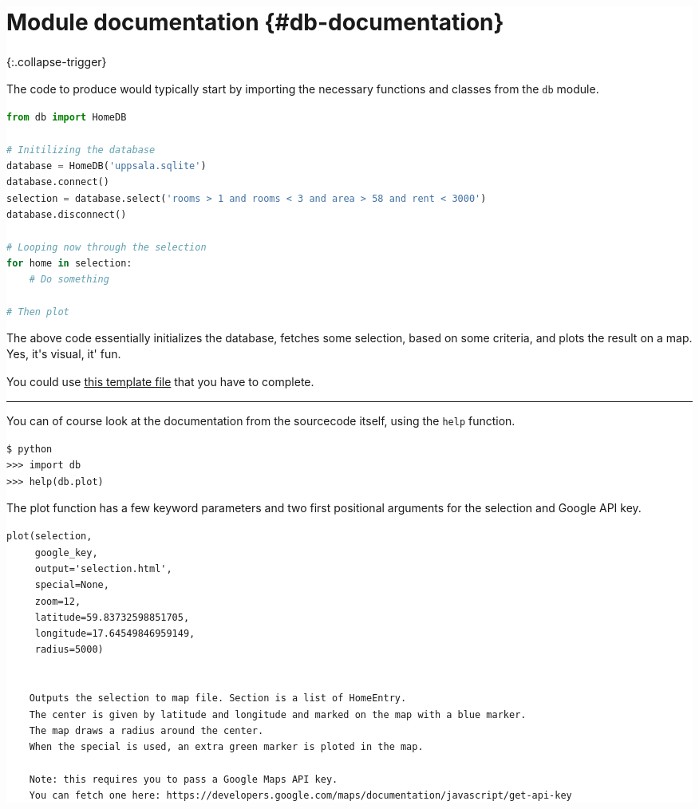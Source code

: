 
# Module documentation {#db-documentation}
{:.collapse-trigger}

The code to produce would typically start by importing the necessary
functions and classes from the `db` module.

```python
from db import HomeDB

# Initilizing the database
database = HomeDB('uppsala.sqlite')
database.connect()
selection = database.select('rooms > 1 and rooms < 3 and area > 58 and rent < 3000')
database.disconnect()

# Looping now through the selection
for home in selection:
	# Do something

# Then plot
```

The above code essentially initializes the database, fetches some
selection, based on some criteria, and plots the result on a map. Yes,
it's visual, it' fun.

You could
use
[this template file](https://raw.githubusercontent.com/NBISweden/PythonCourse/vt17/homes/homes.py) that
you have to complete.

<hr class="force" />

You can of course look at the documentation from the sourcecode
itself, using the `help` function.

```
$ python
>>> import db
>>> help(db.plot)
```


The plot function has a few keyword parameters and two first
positional arguments for the selection and Google API key.


```
plot(selection,
     google_key,
     output='selection.html',
     special=None,
     zoom=12,
     latitude=59.83732598851705,
     longitude=17.64549846959149,
     radius=5000)
	

    Outputs the selection to map file. Section is a list of HomeEntry.
    The center is given by latitude and longitude and marked on the map with a blue marker.
    The map draws a radius around the center.
    When the special is used, an extra green marker is ploted in the map.

    Note: this requires you to pass a Google Maps API key.
    You can fetch one here: https://developers.google.com/maps/documentation/javascript/get-api-key
```
